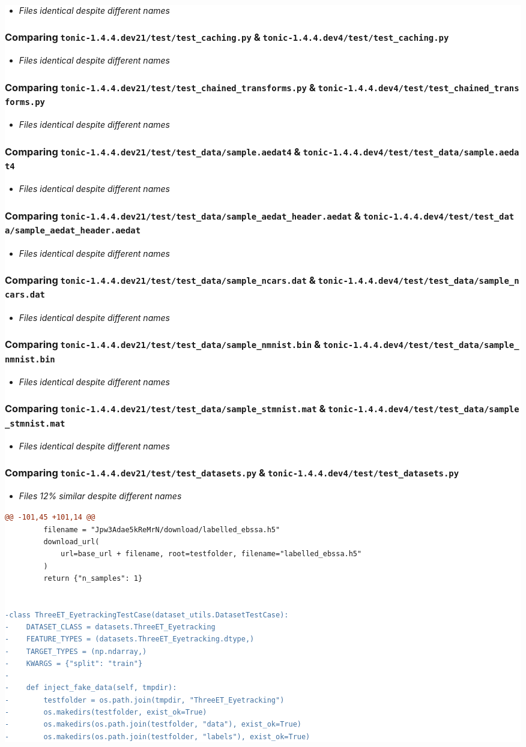  * *Files identical despite different names*

### Comparing `tonic-1.4.4.dev21/test/test_caching.py` & `tonic-1.4.4.dev4/test/test_caching.py`

 * *Files identical despite different names*

### Comparing `tonic-1.4.4.dev21/test/test_chained_transforms.py` & `tonic-1.4.4.dev4/test/test_chained_transforms.py`

 * *Files identical despite different names*

### Comparing `tonic-1.4.4.dev21/test/test_data/sample.aedat4` & `tonic-1.4.4.dev4/test/test_data/sample.aedat4`

 * *Files identical despite different names*

### Comparing `tonic-1.4.4.dev21/test/test_data/sample_aedat_header.aedat` & `tonic-1.4.4.dev4/test/test_data/sample_aedat_header.aedat`

 * *Files identical despite different names*

### Comparing `tonic-1.4.4.dev21/test/test_data/sample_ncars.dat` & `tonic-1.4.4.dev4/test/test_data/sample_ncars.dat`

 * *Files identical despite different names*

### Comparing `tonic-1.4.4.dev21/test/test_data/sample_nmnist.bin` & `tonic-1.4.4.dev4/test/test_data/sample_nmnist.bin`

 * *Files identical despite different names*

### Comparing `tonic-1.4.4.dev21/test/test_data/sample_stmnist.mat` & `tonic-1.4.4.dev4/test/test_data/sample_stmnist.mat`

 * *Files identical despite different names*

### Comparing `tonic-1.4.4.dev21/test/test_datasets.py` & `tonic-1.4.4.dev4/test/test_datasets.py`

 * *Files 12% similar despite different names*

```diff
@@ -101,45 +101,14 @@
         filename = "Jpw3Adae5kReMrN/download/labelled_ebssa.h5"
         download_url(
             url=base_url + filename, root=testfolder, filename="labelled_ebssa.h5"
         )
         return {"n_samples": 1}
 
 
-class ThreeET_EyetrackingTestCase(dataset_utils.DatasetTestCase):
-    DATASET_CLASS = datasets.ThreeET_Eyetracking
-    FEATURE_TYPES = (datasets.ThreeET_Eyetracking.dtype,)
-    TARGET_TYPES = (np.ndarray,)
-    KWARGS = {"split": "train"}
-
-    def inject_fake_data(self, tmpdir):
-        testfolder = os.path.join(tmpdir, "ThreeET_Eyetracking")
-        os.makedirs(testfolder, exist_ok=True)
-        os.makedirs(os.path.join(testfolder, "data"), exist_ok=True)
-        os.makedirs(os.path.join(testfolder, "labels"), exist_ok=True)

